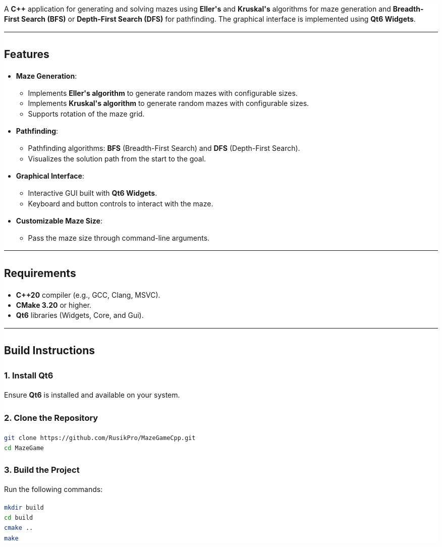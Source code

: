 A **C++** application for generating and solving mazes using **Eller's** and **Kruskal's** algorithms for maze generation and **Breadth-First Search (BFS)** or **Depth-First Search (DFS)** for pathfinding. The graphical interface is implemented using **Qt6 Widgets**.

---

## Features

- **Maze Generation**:
  - Implements **Eller's algorithm** to generate random mazes with configurable sizes.
  - Implements **Kruskal's algorithm** to generate random mazes with configurable sizes.
  - Supports rotation of the maze grid.

- **Pathfinding**:
  - Pathfinding algorithms: **BFS** (Breadth-First Search) and **DFS** (Depth-First Search).
  - Visualizes the solution path from the start to the goal.

- **Graphical Interface**:
  - Interactive GUI built with **Qt6 Widgets**.
  - Keyboard and button controls to interact with the maze.

- **Customizable Maze Size**:
  - Pass the maze size through command-line arguments.

---

## Requirements

- **C++20** compiler (e.g., GCC, Clang, MSVC).
- **CMake 3.20** or higher.
- **Qt6** libraries (Widgets, Core, and Gui).

---

## Build Instructions

### 1. Install Qt6
Ensure **Qt6** is installed and available on your system.

### 2. Clone the Repository

```bash
git clone https://github.com/RusikPro/MazeGameCpp.git
cd MazeGame
```

### 3. Build the Project

Run the following commands:

```bash
mkdir build
cd build
cmake ..
make
```

